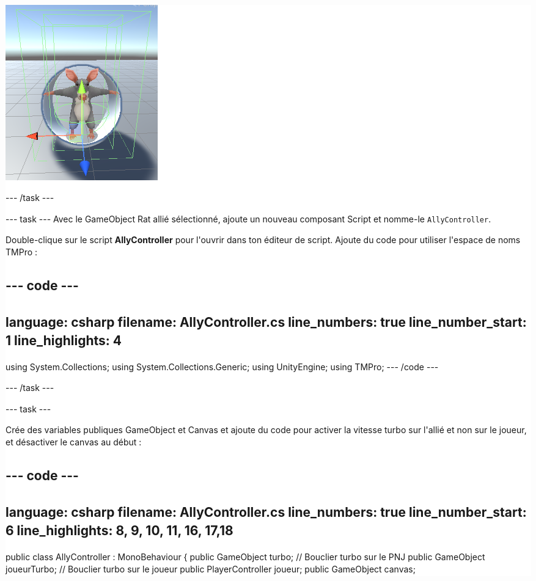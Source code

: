 ![La vue Scene avec Rat montre un Box Collider plus grand que le Character Controller.](images/rat-box-scene.png)

--- /task ---

--- task ---
Avec le GameObject Rat allié sélectionné, ajoute un nouveau composant Script et nomme-le `AllyController`.

Double-clique sur le script **AllyController** pour l'ouvrir dans ton éditeur de script. Ajoute du code pour utiliser l'espace de noms TMPro :

--- code ---
---
language: csharp
filename: AllyController.cs
line_numbers: true
line_number_start: 1
line_highlights: 4
---
using System.Collections;
using System.Collections.Generic;
using UnityEngine;
using TMPro;
--- /code ---

--- /task ---

--- task ---

Crée des variables publiques GameObject et Canvas et ajoute du code pour activer la vitesse turbo sur l'allié et non sur le joueur, et désactiver le canvas au début :

--- code ---
---
language: csharp
filename: AllyController.cs 
line_numbers: true
line_number_start: 6
line_highlights: 8, 9, 10, 11, 16, 17,18
---
public class AllyController : MonoBehaviour
{
    public GameObject turbo; // Bouclier turbo sur le PNJ
    public GameObject joueurTurbo; // Bouclier turbo sur le joueur
    public PlayerController joueur;
    public GameObject canvas;
